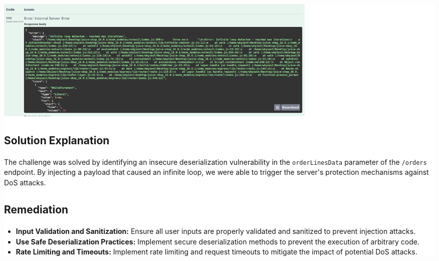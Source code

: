 <img src="../assets/difficulty5/blocked_rce_dos_4.png" alt="Internal Server error response" width="600px">

## Solution Explanation
The challenge was solved by identifying an insecure deserialization vulnerability in the `orderLinesData` parameter of the `/orders` endpoint. By injecting a payload that caused an infinite loop, we were able to trigger the server's protection mechanisms against DoS attacks.

## Remediation
- **Input Validation and Sanitization:** Ensure all user inputs are properly validated and sanitized to prevent injection attacks.
- **Use Safe Deserialization Practices:** Implement secure deserialization methods to prevent the execution of arbitrary code.
- **Rate Limiting and Timeouts:** Implement rate limiting and request timeouts to mitigate the impact of potential DoS attacks.

